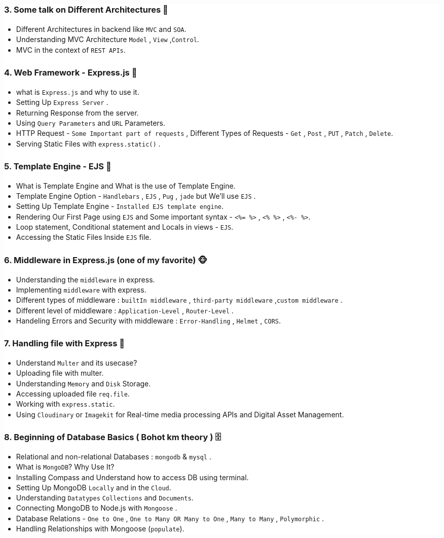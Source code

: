 ### 3. Some talk on Different Architectures 🏯

- Different Architectures in backend like `MVC` and `SOA`.
- Understanding MVC Architecture `Model` , `View` ,`Control`.
- MVC in the context of `REST APIs`.

### 4. Web Framework - Express.js 🚀

- what is `Express.js` and why to use it.
- Setting Up `Express Server` .
- Returning Response from the server.
- Using `Query Parameters` and `URL` Parameters.
- HTTP Request - `Some Important part of requests` , Different Types of Requests - `Get` , `Post` , `PUT` , `Patch` , `Delete`.
- Serving Static Files with `express.static()` .

### 5. Template Engine - EJS 🚜

- What is Template Engine and What is the use of Template Engine.
- Template Engine Option - `Handlebars` , `EJS` , `Pug` , `jade` but We’ll use `EJS` .
- Setting Up Template Engine - `Installed EJS template engine`.
- Rendering Our First Page using `EJS` and Some important syntax - `<%= %>` , `<% %>` , `<%- %>`.
- Loop statement, Conditional statement and Locals in views - `EJS`.
- Accessing the Static Files Inside `EJS` file.

### 6. Middleware in Express.js (one of my favorite) 🐵

- Understanding the `middleware` in express.
- Implementing `middleware` with express.
- Different types of middleware : `builtIn middleware` , `third-party middleware` ,`custom middleware` .
- Different level of middleware : `Application-Level` , `Router-Level` .
- Handeling Errors and Security with middleware : `Error-Handling` , `Helmet` , `CORS`.

### 7. Handling file with Express 📁

- Understand `Multer` and its usecase?
- Uploading file with multer.
- Understanding `Memory` and `Disk` Storage.
- Accessing uploaded file `req.file`.
- Working with `express.static`.
- Using `Cloudinary` or `Imagekit` for Real-time media processing APIs and Digital Asset Management.

### **8. Beginning of Database Basics ( Bohot km theory ) 🗄️**

- Relational and non-relational Databases : `mongodb` & `mysql` .
- What is `MongoDB`? Why Use It?
- Installing Compass and Understand how to access DB using terminal.
- Setting Up MongoDB `Locally` and in the `Cloud`.
- Understanding `Datatypes` `Collections` and `Documents`.
- Connecting MongoDB to Node.js with `Mongoose` .
- Database Relations - `One to One` , `One to Many OR Many to One` , `Many to Many` , `Polymorphic` .
- Handling Relationships with Mongoose (`populate`).
